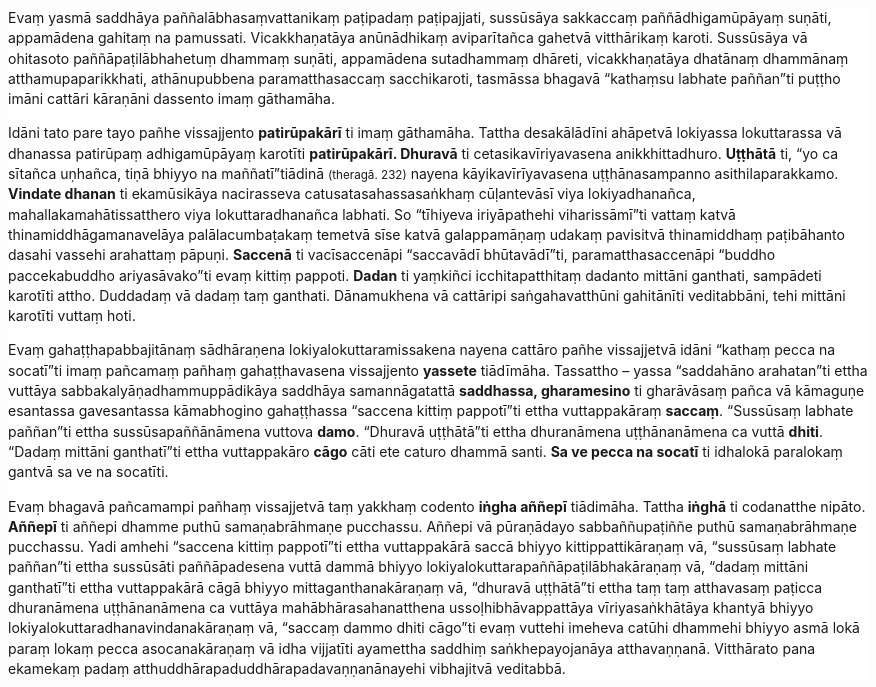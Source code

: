 Evaṃ yasmā saddhāya paññalābhasaṃvattanikaṃ paṭipadaṃ paṭipajjati, sussūsāya sakkaccaṃ paññādhigamūpāyaṃ suṇāti, appamādena gahitaṃ na pamussati. Vicakkhaṇatāya anūnādhikaṃ aviparītañca gahetvā vitthārikaṃ karoti. Sussūsāya vā ohitasoto paññāpaṭilābhahetuṃ dhammaṃ suṇāti, appamādena sutadhammaṃ dhāreti, vicakkhaṇatāya dhatānaṃ dhammānaṃ atthamupaparikkhati, athānupubbena paramatthasaccaṃ sacchikaroti, tasmāssa bhagavā “kathaṃsu labhate paññan”ti puṭṭho imāni cattāri kāraṇāni dassento imaṃ gāthamāha.

Idāni tato pare tayo pañhe vissajjento **patirūpakārī** ti imaṃ gāthamāha. Tattha desakālādīni ahāpetvā lokiyassa lokuttarassa vā dhanassa patirūpaṃ adhigamūpāyaṃ karotīti **patirūpakārī. Dhuravā** ti cetasikavīriyavasena anikkhittadhuro. **Uṭṭhātā** ti, “yo ca sītañca uṇhañca, tiṇā bhiyyo na maññatī”tiādinā <small>(theragā. 232)</small> nayena kāyikavīrīyavasena uṭṭhānasampanno asithilaparakkamo. **Vindate dhanan** ti ekamūsikāya nacirasseva catusatasahassasaṅkhaṃ cūḷantevāsī viya lokiyadhanañca, mahallakamahātissatthero viya lokuttaradhanañca labhati. So “tīhiyeva iriyāpathehi viharissāmī”ti vattaṃ katvā thinamiddhāgamanavelāya palālacumbaṭakaṃ temetvā sīse katvā galappamāṇaṃ udakaṃ pavisitvā thinamiddhaṃ paṭibāhanto dasahi vassehi arahattaṃ pāpuṇi. **Saccenā** ti vacīsaccenāpi “saccavādī bhūtavādī”ti, paramatthasaccenāpi “buddho paccekabuddho ariyasāvako”ti evaṃ kittiṃ pappoti. **Dadan** ti yaṃkiñci icchitapatthitaṃ dadanto mittāni ganthati, sampādeti karotīti attho. Duddadaṃ vā dadaṃ taṃ ganthati. Dānamukhena vā cattāripi saṅgahavatthūni gahitānīti veditabbāni, tehi mittāni karotīti vuttaṃ hoti.

Evaṃ gahaṭṭhapabbajitānaṃ sādhāraṇena lokiyalokuttaramissakena nayena cattāro pañhe vissajjetvā idāni “kathaṃ pecca na socatī”ti imaṃ pañcamaṃ pañhaṃ gahaṭṭhavasena vissajjento **yassete** tiādīmāha. Tassattho – yassa “saddahāno arahatan”ti ettha vuttāya sabbakalyāṇadhammuppādikāya saddhāya samannāgatattā **saddhassa, gharamesino** ti gharāvāsaṃ pañca vā kāmaguṇe esantassa gavesantassa kāmabhogino gahaṭṭhassa “saccena kittiṃ pappotī”ti ettha vuttappakāraṃ **saccaṃ**. “Sussūsaṃ labhate paññan”ti ettha sussūsapaññānāmena vuttova **damo**. “Dhuravā uṭṭhātā”ti ettha dhuranāmena uṭṭhānanāmena ca vuttā **dhiti**. “Dadaṃ mittāni ganthatī”ti ettha vuttappakāro **cāgo** cāti ete caturo dhammā santi. **Sa ve pecca na socatī** ti idhalokā paralokaṃ gantvā sa ve na socatīti.

Evaṃ bhagavā pañcamampi pañhaṃ vissajjetvā taṃ yakkhaṃ codento **iṅgha aññepī** tiādimāha. Tattha **iṅghā** ti codanatthe nipāto. **Aññepī** ti aññepi dhamme puthū samaṇabrāhmaṇe pucchassu. Aññepi vā pūraṇādayo sabbaññupaṭiññe puthū samaṇabrāhmaṇe pucchassu. Yadi amhehi “saccena kittiṃ pappotī”ti ettha vuttappakārā saccā bhiyyo kittippattikāraṇaṃ vā, “sussūsaṃ labhate paññan”ti ettha sussūsāti paññāpadesena vuttā dammā bhiyyo lokiyalokuttarapaññāpaṭilābhakāraṇaṃ vā, “dadaṃ mittāni ganthatī”ti ettha vuttappakārā cāgā bhiyyo mittaganthanakāraṇaṃ vā, “dhuravā uṭṭhātā”ti ettha taṃ taṃ atthavasaṃ paṭicca dhuranāmena uṭṭhānanāmena ca vuttāya mahābhārasahanatthena ussoḷhibhāvappattāya vīriyasaṅkhātāya khantyā bhiyyo lokiyalokuttaradhanavindanakāraṇaṃ vā, “saccaṃ dammo dhiti cāgo”ti evaṃ vuttehi imeheva catūhi dhammehi bhiyyo asmā lokā paraṃ lokaṃ pecca asocanakāraṇaṃ vā idha vijjatīti ayamettha saddhiṃ saṅkhepayojanāya atthavaṇṇanā. Vitthārato pana ekamekaṃ padaṃ atthuddhārapaduddhārapadavaṇṇanānayehi vibhajitvā veditabbā.


